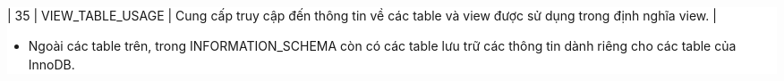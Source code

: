 | 35  | VIEW_TABLE_USAGE                      | Cung cấp truy cập đến thông tin về các table và view được sử dụng trong định nghĩa view.                                                                                       |

- Ngoài các table trên, trong INFORMATION_SCHEMA còn có các table lưu trữ các thông tin dành riêng cho các table của InnoDB.